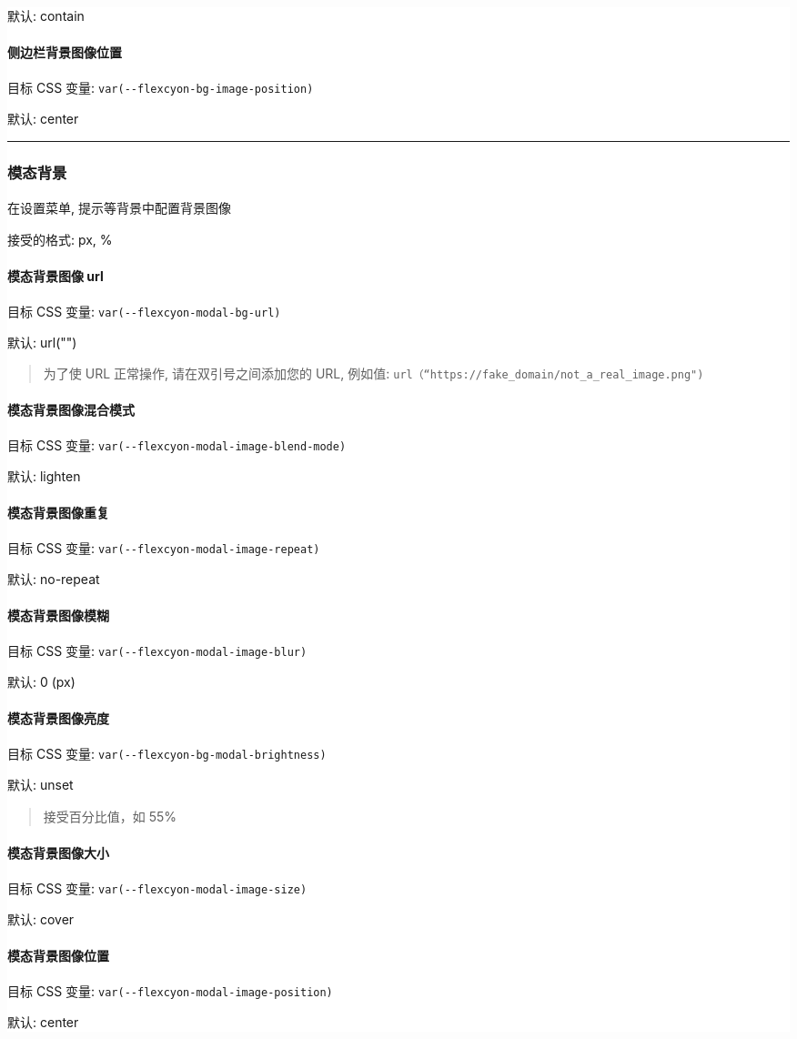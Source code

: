 默认: contain

#### 侧边栏背景图像位置

目标 CSS 变量: `var(--flexcyon-bg-image-position)`

默认: center

---

### 模态背景

在设置菜单, 提示等背景中配置背景图像


接受的格式: px, %

#### 模态背景图像 url

目标 CSS 变量: `var(--flexcyon-modal-bg-url)`

默认: url("")

> 为了使 URL 正常操作, 请在双引号之间添加您的 URL, 例如值:
> `url（“https://fake_domain/not_a_real_image.png")`

#### 模态背景图像混合模式

目标 CSS 变量: `var(--flexcyon-modal-image-blend-mode)`

默认: lighten

#### 模态背景图像重复

目标 CSS 变量: `var(--flexcyon-modal-image-repeat)`

默认: no-repeat

#### 模态背景图像模糊

目标 CSS 变量: `var(--flexcyon-modal-image-blur)`

默认: 0 (px)

#### 模态背景图像亮度

目标 CSS 变量: `var(--flexcyon-bg-modal-brightness)`

默认: unset

> 接受百分比值，如 55%

#### 模态背景图像大小

目标 CSS 变量: `var(--flexcyon-modal-image-size)`

默认: cover

#### 模态背景图像位置

目标 CSS 变量: `var(--flexcyon-modal-image-position)`

默认: center
